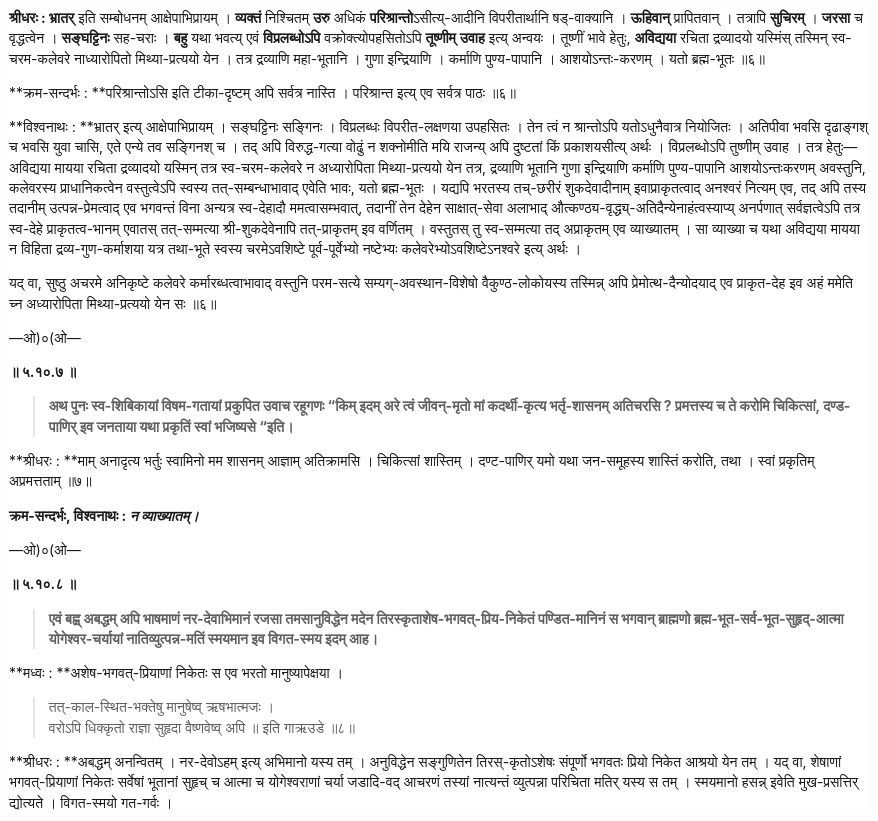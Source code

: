 **श्रीधरः : भ्रातर्** इति सम्बोधनम् आक्षेपाभिप्रायम् । **व्यक्तं** निश्चितम् **उरु** अधिकं **परिश्रान्तो**ऽसीत्य्-आदीनि विपरीतार्थानि षड्-वाक्यानि । **ऊहिवान्** प्रापितवान् । तत्रापि **सुचिरम्** । **जरसा** च वृद्धत्वेन । **सङ्घट्टिनः** सह-चराः । **बहु** यथा भवत्य् एवं **विप्रलब्धोऽपि** वक्रोक्त्योपहसितोऽपि **तूष्णीम्** **उवाह** इत्य् अन्वयः । तूष्णीं भावे हेतुः, **अविद्यया** रचिता द्रव्यादयो यस्मिंस् तस्मिन् स्व-चरम-कलेवरे नाध्यारोपितो मिथ्या-प्रत्ययो येन । तत्र द्रव्याणि महा-भूतानि । गुणा इन्द्रियाणि । कर्माणि पुण्य-पापानि । आशयोऽन्तः-करणम् । यतो ब्रह्म-भूतः ॥६॥

**क्रम-सन्दर्भः : **परिश्रान्तोऽसि इति टीका-दृष्टम् अपि सर्वत्र नास्ति । परिश्रान्त इत्य् एव सर्वत्र पाठः ॥६॥

**विश्वनाथः : **भ्रातर् इत्य् आक्षेपाभिप्रायम् । सङ्घट्टिनः सङ्गिनः । विप्रलब्धः विपरीत-लक्षणया उपहसितः । तेन त्वं न श्रान्तोऽपि यतोऽधुनैवात्र नियोजितः । अतिपीवा भवसि दृढाङ्गश् च भवसि युवा चासि, एते एन्ये तव सङ्गिनश् च । तद् अपि विरुद्ध-गत्या वोढुं न शक्नोमीति मयि राजन्य् अपि दुष्टतां किं प्रकाशयसीत्य् अर्थः । विप्रलब्धोऽपि तुष्णीम् उवाह । तत्र हेतुः—अविद्यया मायया रचिता द्रव्यादयो यस्मिन् तत्र स्व-चरम-कलेवरे न अध्यारोपिता मिथ्या-प्रत्ययो येन तत्र, द्रव्याणि भूतानि गुणा इन्द्रियाणि कर्माणि पुण्य-पापानि आशयोऽन्तःकरणम् अवस्तुनि, कलेवरस्य प्राधानिकत्वेन वस्तुत्वेऽपि स्वस्य तत्-सम्बन्धाभावाद् एवेति भावः, यतो ब्रह्म-भूतः । यद्यपि भरतस्य तच्-छरीरं शुकदेवादीनाम् इवाप्राकृतत्वाद् अनश्वरं नित्यम् एव, तद् अपि तस्य तदानीम् उत्पन्न-प्रेमत्वाद् एव भगवन्तं विना अन्यत्र स्व-देहादौ ममत्वासम्भवात्, तदानीं तेन देहेन साक्षात्-सेवा अलाभाद् औत्कण्ठ्य-वृद्ध्य्-अतिदैन्येनाहंत्वस्याप्य् अनर्पणात् सर्वज्ञत्वेऽपि तत्र स्व-देहे प्राकृतत्व-भानम् एवातस् तत्-सम्मत्या श्री-शुकदेवेनापि तत्-प्राकृतम् इव वर्णितम् । वस्तुतस् तु स्व-सम्मत्या तद् अप्राकृतम् एव व्याख्यातम् । सा व्याख्या च यथा अविद्यया मायया न विहिता द्रव्य-गुण-कर्माशया यत्र तथा-भूते स्वस्य चरमेऽवशिष्टे पूर्व-पूर्वेभ्यो नष्टेभ्यः कलेवरेभ्योऽवशिष्टेऽनश्वरे इत्य् अर्थः । 

यद् वा, सुष्ठु अचरमे अनिकृष्टे कलेवरे कर्मारब्धत्वाभावाद् वस्तुनि परम-सत्ये सम्यग्-अवस्थान-विशेषो वैकुण्ठ-लोकोयस्य तस्मिन्न् अपि प्रेमोत्थ-दैन्योदयाद् एव प्राकृत-देह इव अहं ममेति च्न अध्यारोपिता मिथ्या-प्रत्ययो येन सः ॥६॥

—ओ)०(ओ—

**॥ ५.१०.७ ॥**


> **अथ पुनः स्व-शिबिकायां विषम-गतायां प्रकुपित उवाच रहूगणः “किम् इदम् अरे त्वं जीवन्-मृतो मां कदर्थी-कृत्य भर्तृ-शासनम् अतिचरसि ? प्रमत्तस्य च ते करोमि चिकित्सां, दण्ड-पाणिर् इव जनताया यथा प्रकृतिं स्वां भजिष्यसे “इति।**

**श्रीधरः : **माम् अनादृत्य भर्तुः स्वामिनो मम शासनम् आज्ञाम् अतिक्रामसि । चिकित्सां शास्तिम् । दण्ट-पाणिर् यमो यथा जन-समूहस्य शास्तिं करोति, तथा । स्वां प्रकृतिम् अप्रमत्तताम् ॥७॥

**क्रम-सन्दर्भः, विश्वनाथः : _न व्याख्यातम्।_**

—ओ)०(ओ—

**॥ ५.१०.८ ॥**


> **एवं बह्व् अबद्धम् अपि भाषमाणं नर-देवाभिमानं रजसा तमसानुविद्धेन मदेन तिरस्कृताशेष-भगवत्-प्रिय-निकेतं पण्डित-मानिनं स भगवान् ब्राह्मणो ब्रह्म-भूत-सर्व-भूत-सुहृद्-आत्मा योगेश्वर-चर्यायां नातिव्युत्पन्न-मतिं स्मयमान इव विगत-स्मय इदम् आह।**

**मध्वः : **अशेष-भगवत्-प्रियाणां निकेतः स एव भरतो मानुष्यापेक्षया ।


> तत्-काल-स्थित-भक्तेषु मानुषेष्व् ऋषभात्मजः ।  
> वरोऽपि धिक्कृतो राज्ञा सुहृदा वैष्णवेष्व् अपि ॥ इति गाऋउडे ॥८॥

**श्रीधरः : **अबद्धम् अनन्वितम् । नर-देवोऽहम् इत्य् अभिमानो यस्य तम् । अनुविद्धेन सङ्गुणितेन तिरस्-कृतोऽशेषः संपूर्णो भगवतः प्रियो निकेत आश्रयो येन तम् । यद् वा, शेषाणां भगवत्-प्रियाणां निकेतः सर्वेषां भूतानां सुहृच् च आत्मा च योगेश्वराणां चर्या जडादि-वद् आचरणं तस्यां नात्यन्तं व्युत्पन्ना परिचिता मतिर् यस्य स तम् । स्मयमानो हसन्न् इवेति मुख-प्रसत्तिर् द्योत्यते । विगत-स्मयो गत-गर्वः ।
